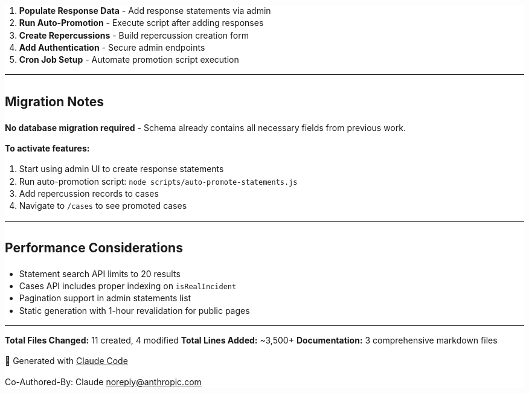 1. **Populate Response Data** - Add response statements via admin
2. **Run Auto-Promotion** - Execute script after adding responses
3. **Create Repercussions** - Build repercussion creation form
4. **Add Authentication** - Secure admin endpoints
5. **Cron Job Setup** - Automate promotion script execution

---

## Migration Notes

**No database migration required** - Schema already contains all necessary fields from previous work.

**To activate features:**
1. Start using admin UI to create response statements
2. Run auto-promotion script: `node scripts/auto-promote-statements.js`
3. Add repercussion records to cases
4. Navigate to `/cases` to see promoted cases

---

## Performance Considerations

- Statement search API limits to 20 results
- Cases API includes proper indexing on `isRealIncident`
- Pagination support in admin statements list
- Static generation with 1-hour revalidation for public pages

---

**Total Files Changed:** 11 created, 4 modified
**Total Lines Added:** ~3,500+
**Documentation:** 3 comprehensive markdown files

🚀 Generated with [Claude Code](https://claude.com/claude-code)

Co-Authored-By: Claude <noreply@anthropic.com>
